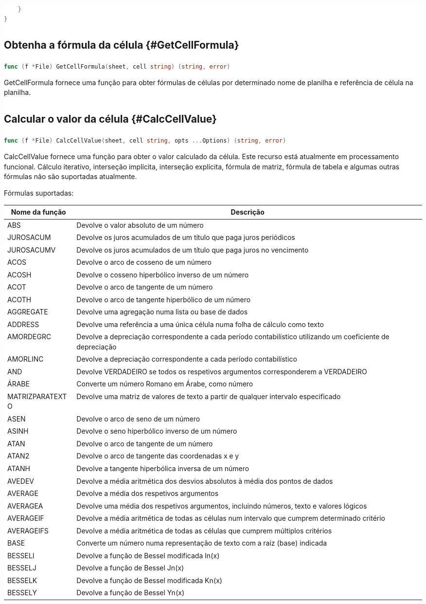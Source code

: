 ```go
    }
}
```

## Obtenha a fórmula da célula {#GetCellFormula}

```go
func (f *File) GetCellFormula(sheet, cell string) (string, error)
```

GetCellFormula fornece uma função para obter fórmulas de células por determinado nome de planilha e referência de célula na planilha.

## Calcular o valor da célula {#CalcCellValue}

```go
func (f *File) CalcCellValue(sheet, cell string, opts ...Options) (string, error)
```

CalcCellValue fornece uma função para obter o valor calculado da célula. Este recurso está atualmente em processamento funcional. Cálculo iterativo, interseção implícita, interseção explícita, fórmula de matriz, fórmula de tabela e algumas outras fórmulas não são suportadas atualmente.

Fórmulas suportadas:

Nome da função | Descrição
---|---
ABS                      | Devolve o valor absoluto de um número
JUROSACUM                | Devolve os juros acumulados de um título que paga juros periódicos
JUROSACUMV               | Devolve os juros acumulados de um título que paga juros no vencimento
ACOS                     | Devolve o arco de cosseno de um número
ACOSH                    | Devolve o cosseno hiperbólico inverso de um número
ACOT                     | Devolve o arco de tangente de um número
ACOTH                    | Devolve o arco de tangente hiperbólico de um número
AGGREGATE                | Devolve uma agregação numa lista ou base de dados
ADDRESS                  | Devolve uma referência a uma única célula numa folha de cálculo como texto
AMORDEGRC                | Devolve a depreciação correspondente a cada período contabilístico utilizando um coeficiente de depreciação
AMORLINC                 | Devolve a depreciação correspondente a cada período contabilístico
AND                      | Devolve VERDADEIRO se todos os respetivos argumentos corresponderem a VERDADEIRO
ÁRABE                    | Converte um número Romano em Árabe, como número
MATRIZPARATEXTO          | Devolve uma matriz de valores de texto a partir de qualquer intervalo especificado
ASEN                     | Devolve o arco de seno de um número
ASINH                    | Devolve o seno hiperbólico inverso de um número
ATAN                     | Devolve o arco de tangente de um número
ATAN2                    | Devolve o arco de tangente das coordenadas x e y
ATANH                    | Devolve a tangente hiperbólica inversa de um número
AVEDEV                   | Devolve a média aritmética dos desvios absolutos à média dos pontos de dados
AVERAGE                  | Devolve a média dos respetivos argumentos
AVERAGEA                 | Devolve uma média dos respetivos argumentos, incluindo números, texto e valores lógicos
AVERAGEIF                | Devolve a média aritmética de todas as células num intervalo que cumprem determinado critério
AVERAGEIFS               | Devolve a média aritmética de todas as células que cumprem múltiplos critérios
BASE                     | Converte um número numa representação de texto com a raiz (base) indicada
BESSELI                  | Devolve a função de Bessel modificada In(x)
BESSELJ                  | Devolve a função de Bessel Jn(x)
BESSELK                  | Devolve a função de Bessel modificada Kn(x)
BESSELY                  | Devolve a função de Bessel Yn(x)